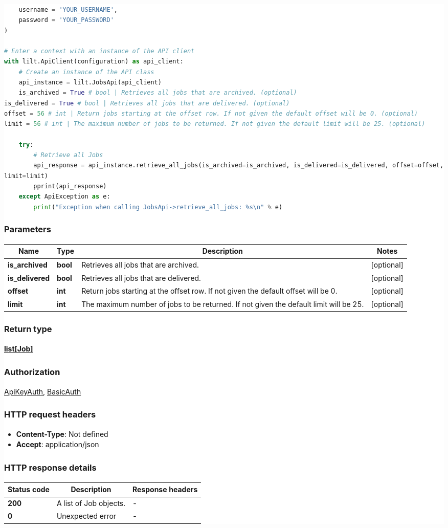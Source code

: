 ```python
    username = 'YOUR_USERNAME',
    password = 'YOUR_PASSWORD'
)

# Enter a context with an instance of the API client
with lilt.ApiClient(configuration) as api_client:
    # Create an instance of the API class
    api_instance = lilt.JobsApi(api_client)
    is_archived = True # bool | Retrieves all jobs that are archived. (optional)
is_delivered = True # bool | Retrieves all jobs that are delivered. (optional)
offset = 56 # int | Return jobs starting at the offset row. If not given the default offset will be 0. (optional)
limit = 56 # int | The maximum number of jobs to be returned. If not given the default limit will be 25. (optional)

    try:
        # Retrieve all Jobs
        api_response = api_instance.retrieve_all_jobs(is_archived=is_archived, is_delivered=is_delivered, offset=offset, limit=limit)
        pprint(api_response)
    except ApiException as e:
        print("Exception when calling JobsApi->retrieve_all_jobs: %s\n" % e)
```

### Parameters

Name | Type | Description  | Notes
------------- | ------------- | ------------- | -------------
 **is_archived** | **bool**| Retrieves all jobs that are archived. | [optional] 
 **is_delivered** | **bool**| Retrieves all jobs that are delivered. | [optional] 
 **offset** | **int**| Return jobs starting at the offset row. If not given the default offset will be 0. | [optional] 
 **limit** | **int**| The maximum number of jobs to be returned. If not given the default limit will be 25. | [optional] 

### Return type

[**list[Job]**](Job.md)

### Authorization

[ApiKeyAuth](../README.md#ApiKeyAuth), [BasicAuth](../README.md#BasicAuth)

### HTTP request headers

 - **Content-Type**: Not defined
 - **Accept**: application/json

### HTTP response details
| Status code | Description | Response headers |
|-------------|-------------|------------------|
**200** | A list of Job objects. |  -  |
**0** | Unexpected error |  -  |
